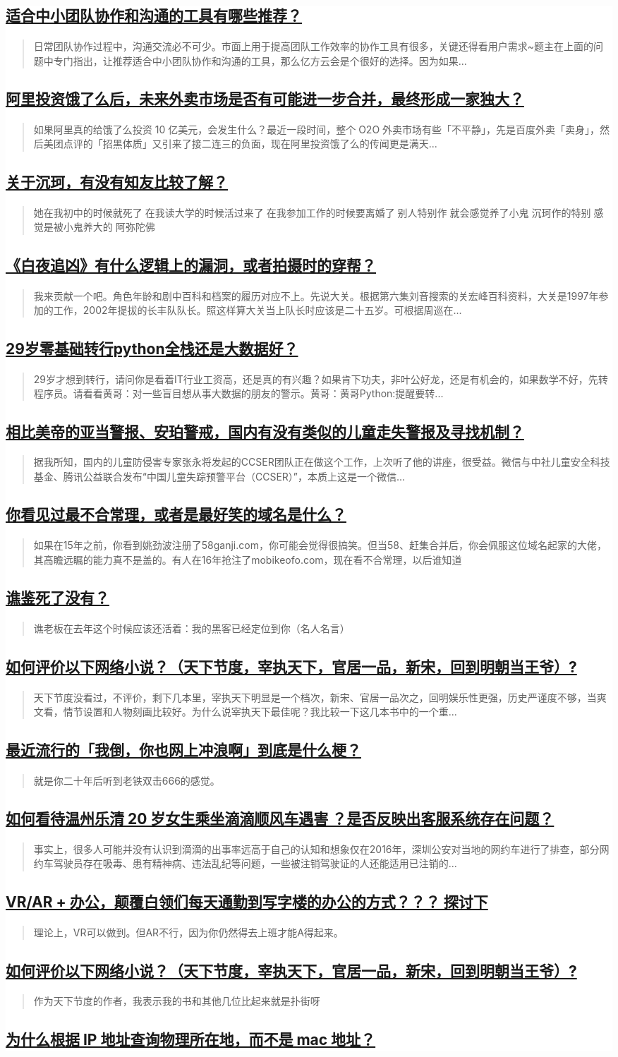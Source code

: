  ## [适合中小团队协作和沟通的工具有哪些推荐？](https://www.zhihu.com/question/41900639)
 > 日常团队协作过程中，沟通交流必不可少。市面上用于提高团队工作效率的协作工具有很多，关键还得看用户需求~题主在上面的问题中专门指出，让推荐适合中小团队协作和沟通的工具，那么亿方云会是个很好的选择。因为如果...
 ## [阿里投资饿了么后，未来外卖市场是否有可能进一步合并，最终形成一家独大？](https://www.zhihu.com/question/42329432)
 > 如果阿里真的给饿了么投资 10 亿美元，会发生什么？最近一段时间，整个 O2O 外卖市场有些「不平静」，先是百度外卖「卖身」，然后美团点评的「招黑体质」又引来了接二连三的负面，现在阿里投资饿了么的传闻更是满天...
 ## [关于沉珂，有没有知友比较了解？](https://www.zhihu.com/question/26351861)
 > 她在我初中的时候就死了 在我读大学的时候活过来了 在我参加工作的时候要离婚了 别人特别作 就会感觉养了小鬼 沉珂作的特别 感觉是被小鬼养大的 阿弥陀佛
 ## [《白夜追凶》有什么逻辑上的漏洞，或者拍摄时的穿帮？](https://www.zhihu.com/question/65251006)
 > 我来贡献一个吧。角色年龄和剧中百科和档案的履历对应不上。先说大关。根据第六集刘音搜索的关宏峰百科资料，大关是1997年参加的工作，2002年提拔的长丰队队长。照这样算大关当上队长时应该是二十五岁。可根据周巡在...
 ## [29岁零基础转行python全栈还是大数据好？](https://www.zhihu.com/question/291793624)
 > 29岁才想到转行，请问你是看着IT行业工资高，还是真的有兴趣？如果肯下功夫，非叶公好龙，还是有机会的，如果数学不好，先转程序员。请看看黄哥：对一些盲目想从事大数据的朋友的警示。黄哥：黄哥Python:提醒要转...
 ## [相比美帝的亚当警报、安珀警戒，国内有没有类似的儿童走失警报及寻找机制？](https://www.zhihu.com/question/26019791)
 > 据我所知，国内的儿童防侵害专家张永将发起的CCSER团队正在做这个工作，上次听了他的讲座，很受益。微信与中社儿童安全科技基金、腾讯公益联合发布“中国儿童失踪预警平台（CCSER）”，本质上这是一个微信...
 ## [你看见过最不合常理，或者是最好笑的域名是什么？](https://www.zhihu.com/question/267953364)
 > 如果在15年之前，你看到姚劲波注册了58ganji.com，你可能会觉得很搞笑。但当58、赶集合并后，你会佩服这位域名起家的大佬，其高瞻远瞩的能力真不是盖的。有人在16年抢注了mobikeofo.com，现在看不合常理，以后谁知道
 ## [谯鉴死了没有？](https://www.zhihu.com/question/47217358)
 > 谯老板在去年这个时候应该还活着：我的黑客已经定位到你（名人名言）
 ## [如何评价以下网络小说？（天下节度，宰执天下，官居一品，新宋，回到明朝当王爷）?](https://www.zhihu.com/question/34527045)
 > 天下节度没看过，不评价，剩下几本里，宰执天下明显是一个档次，新宋、官居一品次之，回明娱乐性更强，历史严谨度不够，当爽文看，情节设置和人物刻画比较好。为什么说宰执天下最佳呢？我比较一下这几本书中的一个重...
 ## [最近流行的「我倒，你也网上冲浪啊」到底是什么梗？](https://www.zhihu.com/question/63563293)
 > 就是你二十年后听到老铁双击666的感觉。
 ## [如何看待温州乐清 20 岁女生乘坐滴滴顺风车遇害 ？是否反映出客服系统存在问题？](https://www.zhihu.com/question/291804959)
 > 事实上，很多人可能并没有认识到滴滴的出事率远高于自己的认知和想象仅在2016年，深圳公安对当地的网约车进行了排查，部分网约车驾驶员存在吸毒、患有精神病、违法乱纪等问题，一些被注销驾驶证的人还能适用已注销的...
 ## [VR/AR + 办公，颠覆白领们每天通勤到写字楼的办公的方式？？？ 探讨下](https://www.zhihu.com/question/46405848)
 > 理论上，VR可以做到。但AR不行，因为你仍然得去上班才能A得起来。
 ## [如何评价以下网络小说？（天下节度，宰执天下，官居一品，新宋，回到明朝当王爷）?](https://www.zhihu.com/question/34527045)
 > 作为天下节度的作者，我表示我的书和其他几位比起来就是扑街呀
 ## [为什么根据 IP 地址查询物理所在地，而不是 mac 地址？](https://www.zhihu.com/question/281516341)